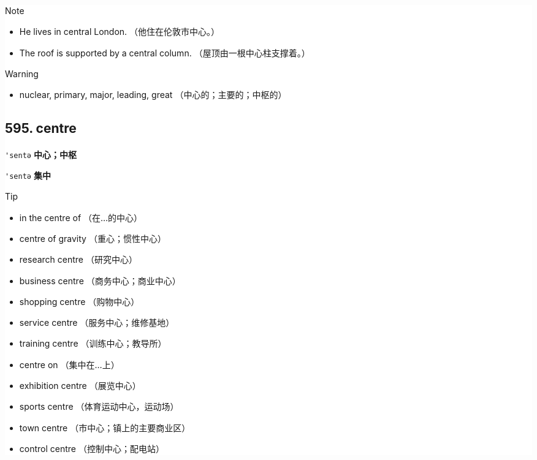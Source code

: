 > [!NOTE]
>
> - He lives in central London. （他住在伦敦市中心。）
>
> - The roof is supported by a central column. （屋顶由一根中心柱支撑着。）
>

> [!WARNING]
>
> - nuclear, primary, major, leading, great （中心的；主要的；中枢的）
>

## 595. centre

`'sentə`  **中心；中枢**

`'sentə`  **集中**

> [!TIP]
>
> - in the centre of （在…的中心）
>
> - centre of gravity （重心；惯性中心）
>
> - research centre （研究中心）
>
> - business centre （商务中心；商业中心）
>
> - shopping centre （购物中心）
>
> - service centre （服务中心；维修基地）
>
> - training centre （训练中心；教导所）
>
> - centre on （集中在…上）
>
> - exhibition centre （展览中心）
>
> - sports centre （体育运动中心，运动场）
>
> - town centre （市中心；镇上的主要商业区）
>
> - control centre （控制中心；配电站）
>
